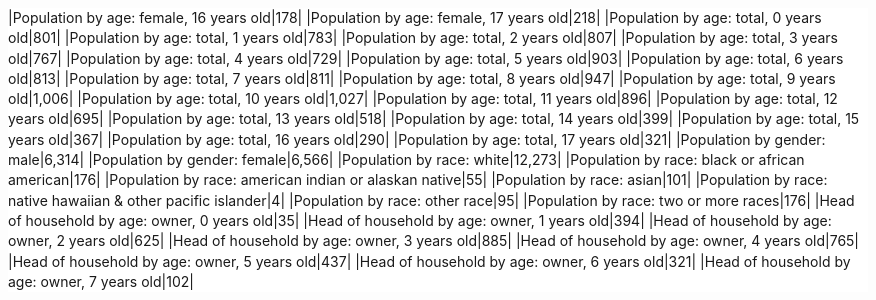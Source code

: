 |Population by age: female, 16 years old|178|
|Population by age: female, 17 years old|218|
|Population by age: total, 0 years old|801|
|Population by age: total, 1 years old|783|
|Population by age: total, 2 years old|807|
|Population by age: total, 3 years old|767|
|Population by age: total, 4 years old|729|
|Population by age: total, 5 years old|903|
|Population by age: total, 6 years old|813|
|Population by age: total, 7 years old|811|
|Population by age: total, 8 years old|947|
|Population by age: total, 9 years old|1,006|
|Population by age: total, 10 years old|1,027|
|Population by age: total, 11 years old|896|
|Population by age: total, 12 years old|695|
|Population by age: total, 13 years old|518|
|Population by age: total, 14 years old|399|
|Population by age: total, 15 years old|367|
|Population by age: total, 16 years old|290|
|Population by age: total, 17 years old|321|
|Population by gender: male|6,314|
|Population by gender: female|6,566|
|Population by race: white|12,273|
|Population by race: black or african american|176|
|Population by race: american indian or alaskan native|55|
|Population by race: asian|101|
|Population by race: native hawaiian & other pacific islander|4|
|Population by race: other race|95|
|Population by race: two or more races|176|
|Head of household by age: owner, 0 years old|35|
|Head of household by age: owner, 1 years old|394|
|Head of household by age: owner, 2 years old|625|
|Head of household by age: owner, 3 years old|885|
|Head of household by age: owner, 4 years old|765|
|Head of household by age: owner, 5 years old|437|
|Head of household by age: owner, 6 years old|321|
|Head of household by age: owner, 7 years old|102|